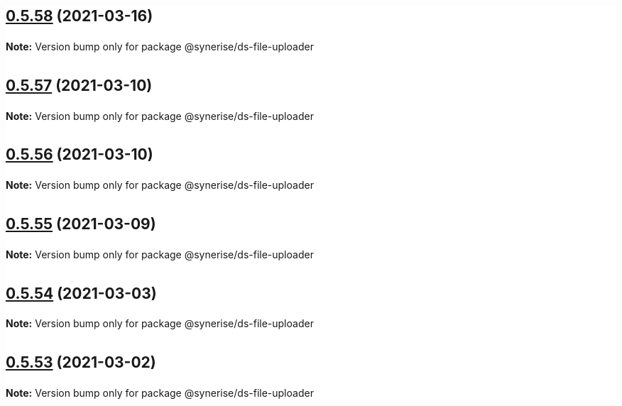 

## [0.5.58](https://github.com/Synerise/synerise-design/compare/@synerise/ds-file-uploader@0.5.57...@synerise/ds-file-uploader@0.5.58) (2021-03-16)

**Note:** Version bump only for package @synerise/ds-file-uploader





## [0.5.57](https://github.com/Synerise/synerise-design/compare/@synerise/ds-file-uploader@0.5.56...@synerise/ds-file-uploader@0.5.57) (2021-03-10)

**Note:** Version bump only for package @synerise/ds-file-uploader





## [0.5.56](https://github.com/Synerise/synerise-design/compare/@synerise/ds-file-uploader@0.5.55...@synerise/ds-file-uploader@0.5.56) (2021-03-10)

**Note:** Version bump only for package @synerise/ds-file-uploader





## [0.5.55](https://github.com/Synerise/synerise-design/compare/@synerise/ds-file-uploader@0.5.54...@synerise/ds-file-uploader@0.5.55) (2021-03-09)

**Note:** Version bump only for package @synerise/ds-file-uploader





## [0.5.54](https://github.com/Synerise/synerise-design/compare/@synerise/ds-file-uploader@0.5.53...@synerise/ds-file-uploader@0.5.54) (2021-03-03)

**Note:** Version bump only for package @synerise/ds-file-uploader





## [0.5.53](https://github.com/Synerise/synerise-design/compare/@synerise/ds-file-uploader@0.5.52...@synerise/ds-file-uploader@0.5.53) (2021-03-02)

**Note:** Version bump only for package @synerise/ds-file-uploader



